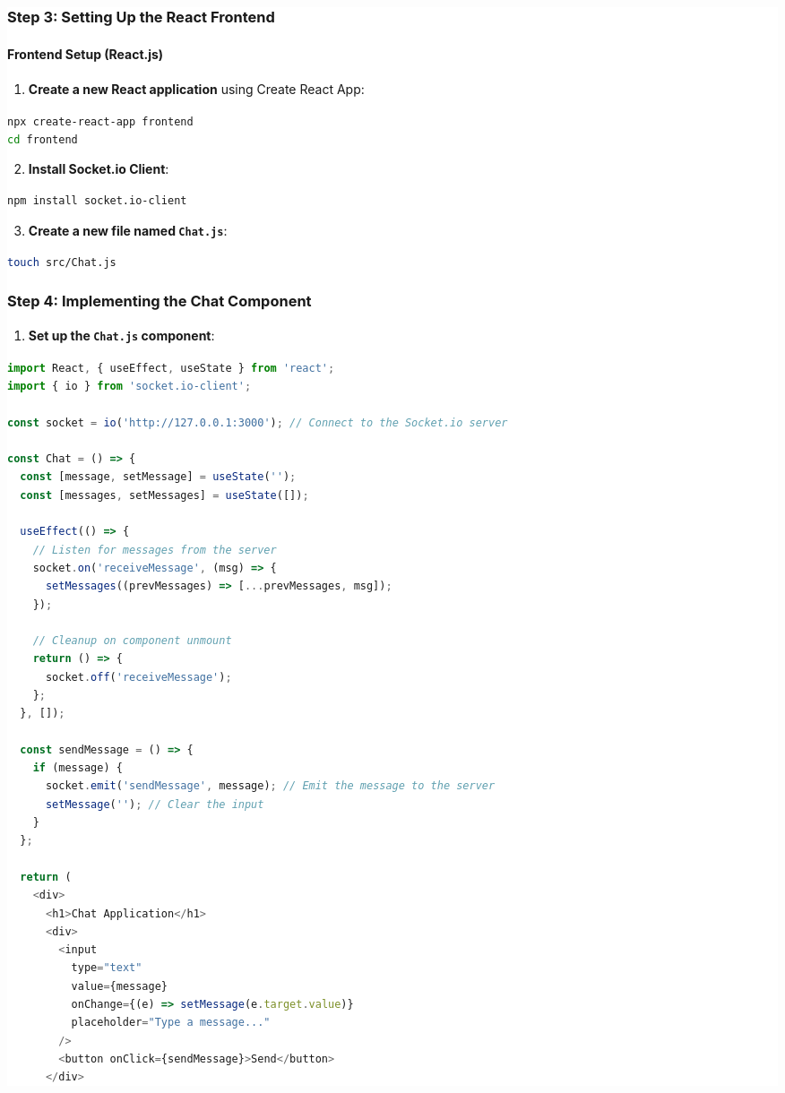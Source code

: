 ### Step 3: Setting Up the React Frontend

#### Frontend Setup (React.js)

1. **Create a new React application** using Create React App:

```bash
npx create-react-app frontend
cd frontend
```

2. **Install Socket.io Client**:

```bash
npm install socket.io-client
```

3. **Create a new file named `Chat.js`**:

```bash
touch src/Chat.js
```

### Step 4: Implementing the Chat Component

1. **Set up the `Chat.js` component**:

```javascript
import React, { useEffect, useState } from 'react';
import { io } from 'socket.io-client';

const socket = io('http://127.0.0.1:3000'); // Connect to the Socket.io server

const Chat = () => {
  const [message, setMessage] = useState('');
  const [messages, setMessages] = useState([]);

  useEffect(() => {
    // Listen for messages from the server
    socket.on('receiveMessage', (msg) => {
      setMessages((prevMessages) => [...prevMessages, msg]);
    });

    // Cleanup on component unmount
    return () => {
      socket.off('receiveMessage');
    };
  }, []);

  const sendMessage = () => {
    if (message) {
      socket.emit('sendMessage', message); // Emit the message to the server
      setMessage(''); // Clear the input
    }
  };

  return (
    <div>
      <h1>Chat Application</h1>
      <div>
        <input
          type="text"
          value={message}
          onChange={(e) => setMessage(e.target.value)}
          placeholder="Type a message..."
        />
        <button onClick={sendMessage}>Send</button>
      </div>
```